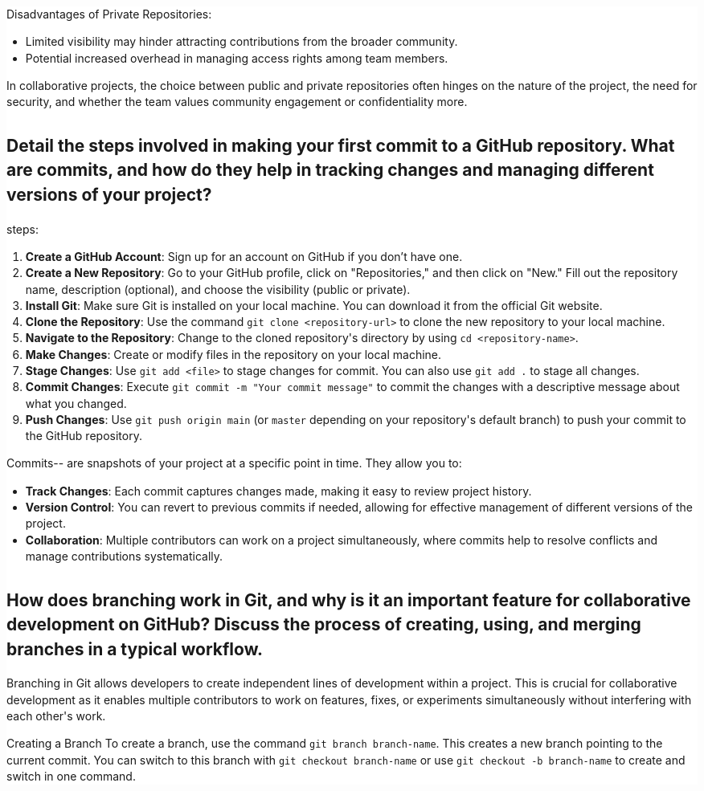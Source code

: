 Disadvantages of Private Repositories:
- Limited visibility may hinder attracting contributions from the broader community.
- Potential increased overhead in managing access rights among team members.

In collaborative projects, the choice between public and private repositories often hinges on the nature of the project, the need for security, and whether the team values community engagement or confidentiality more.

## Detail the steps involved in making your first commit to a GitHub repository. What are commits, and how do they help in tracking changes and managing different versions of your project?
 steps:
1. **Create a GitHub Account**: Sign up for an account on GitHub if you don’t have one.
2. **Create a New Repository**: Go to your GitHub profile, click on "Repositories," and then click on "New." Fill out the repository name, description (optional), and choose the visibility (public or private).
3. **Install Git**: Make sure Git is installed on your local machine. You can download it from the official Git website.
4. **Clone the Repository**: Use the command `git clone <repository-url>` to clone the new repository to your local machine.
5. **Navigate to the Repository**: Change to the cloned repository's directory by using `cd <repository-name>`.
6. **Make Changes**: Create or modify files in the repository on your local machine.
7. **Stage Changes**: Use `git add <file>` to stage changes for commit. You can also use `git add .` to stage all changes.
8. **Commit Changes**: Execute `git commit -m "Your commit message"` to commit the changes with a descriptive message about what you changed.
9. **Push Changes**: Use `git push origin main` (or `master` depending on your repository's default branch) to push your commit to the GitHub repository.

Commits-- are snapshots of your project at a specific point in time. 
They allow you to:
- **Track Changes**: Each commit captures changes made, making it easy to review project history.
- **Version Control**: You can revert to previous commits if needed, allowing for effective management of different versions of the project.
- **Collaboration**: Multiple contributors can work on a project simultaneously, where commits help to resolve conflicts and manage contributions systematically.

## How does branching work in Git, and why is it an important feature for collaborative development on GitHub? Discuss the process of creating, using, and merging branches in a typical workflow.
Branching in Git allows developers to create independent lines of development within a project. 
This is crucial for collaborative development as it enables multiple contributors to work on features, fixes, or experiments simultaneously without interfering with each other's work.

Creating a Branch
To create a branch, use the command `git branch branch-name`. This creates a new branch pointing to the current commit. You can switch to this branch with `git checkout branch-name` or use `git checkout -b branch-name` to create and switch in one command.
